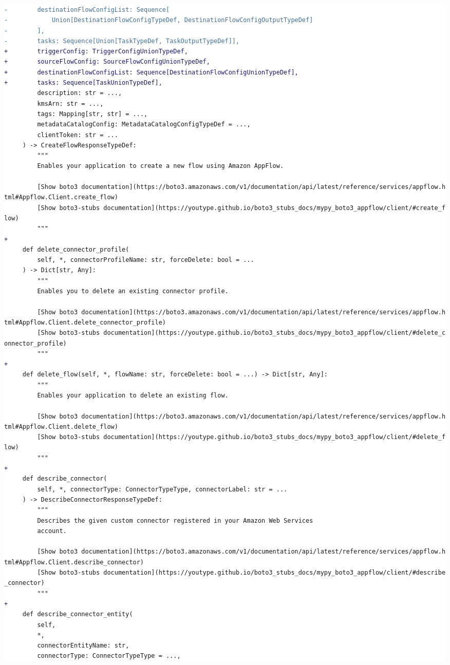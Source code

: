 ```diff
-        destinationFlowConfigList: Sequence[
-            Union[DestinationFlowConfigTypeDef, DestinationFlowConfigOutputTypeDef]
-        ],
-        tasks: Sequence[Union[TaskTypeDef, TaskOutputTypeDef]],
+        triggerConfig: TriggerConfigUnionTypeDef,
+        sourceFlowConfig: SourceFlowConfigUnionTypeDef,
+        destinationFlowConfigList: Sequence[DestinationFlowConfigUnionTypeDef],
+        tasks: Sequence[TaskUnionTypeDef],
         description: str = ...,
         kmsArn: str = ...,
         tags: Mapping[str, str] = ...,
         metadataCatalogConfig: MetadataCatalogConfigTypeDef = ...,
         clientToken: str = ...
     ) -> CreateFlowResponseTypeDef:
         """
         Enables your application to create a new flow using Amazon AppFlow.
 
         [Show boto3 documentation](https://boto3.amazonaws.com/v1/documentation/api/latest/reference/services/appflow.html#Appflow.Client.create_flow)
         [Show boto3-stubs documentation](https://youtype.github.io/boto3_stubs_docs/mypy_boto3_appflow/client/#create_flow)
         """
+
     def delete_connector_profile(
         self, *, connectorProfileName: str, forceDelete: bool = ...
     ) -> Dict[str, Any]:
         """
         Enables you to delete an existing connector profile.
 
         [Show boto3 documentation](https://boto3.amazonaws.com/v1/documentation/api/latest/reference/services/appflow.html#Appflow.Client.delete_connector_profile)
         [Show boto3-stubs documentation](https://youtype.github.io/boto3_stubs_docs/mypy_boto3_appflow/client/#delete_connector_profile)
         """
+
     def delete_flow(self, *, flowName: str, forceDelete: bool = ...) -> Dict[str, Any]:
         """
         Enables your application to delete an existing flow.
 
         [Show boto3 documentation](https://boto3.amazonaws.com/v1/documentation/api/latest/reference/services/appflow.html#Appflow.Client.delete_flow)
         [Show boto3-stubs documentation](https://youtype.github.io/boto3_stubs_docs/mypy_boto3_appflow/client/#delete_flow)
         """
+
     def describe_connector(
         self, *, connectorType: ConnectorTypeType, connectorLabel: str = ...
     ) -> DescribeConnectorResponseTypeDef:
         """
         Describes the given custom connector registered in your Amazon Web Services
         account.
 
         [Show boto3 documentation](https://boto3.amazonaws.com/v1/documentation/api/latest/reference/services/appflow.html#Appflow.Client.describe_connector)
         [Show boto3-stubs documentation](https://youtype.github.io/boto3_stubs_docs/mypy_boto3_appflow/client/#describe_connector)
         """
+
     def describe_connector_entity(
         self,
         *,
         connectorEntityName: str,
         connectorType: ConnectorTypeType = ...,
```